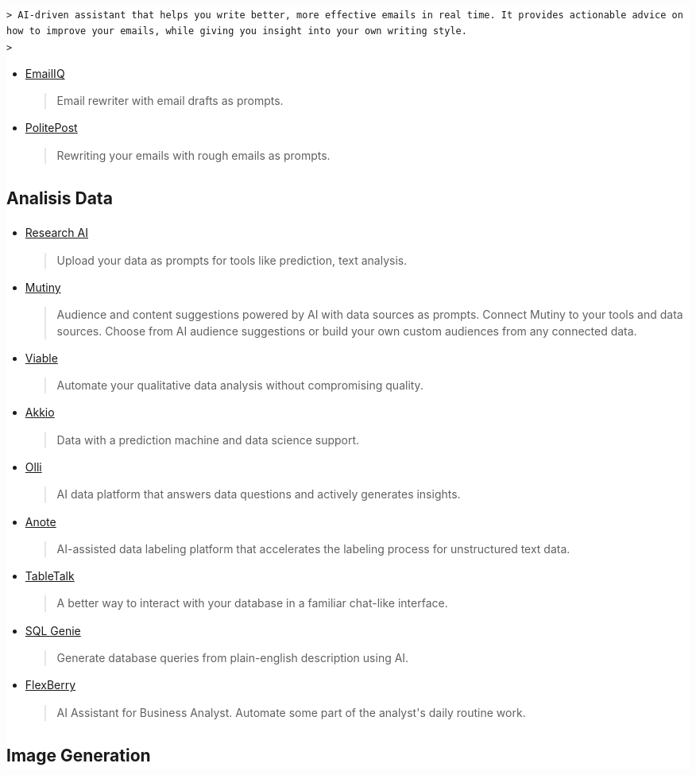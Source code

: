     > AI-driven assistant that helps you write better, more effective emails in real time. It provides actionable advice on how to improve your emails, while giving you insight into your own writing style.
    > 
- [EmailIQ](https://www.emailiq.org/)
    
    > Email rewriter with email drafts as prompts.
    > 
- [PolitePost](https://www.politepost.net/)
    
    > Rewriting your emails with rough emails as prompts.
    > 

## Analisis Data

- [Research AI](https://research-ai.io/)
    
    > Upload your data as prompts for tools like prediction, text analysis.
    > 
- [Mutiny](https://www.mutinyhq.com/)
    
    > Audience and content suggestions powered by AI with data sources as prompts. Connect Mutiny to your tools and data sources. Choose from AI audience suggestions or build your own custom audiences from any connected data.
    > 
- [Viable](https://www.askviable.com/)
    
    > Automate your qualitative data analysis without compromising quality.
    > 
- [Akkio](https://www.akkio.com/)
    
    > Data with a prediction machine and data science support.
    > 
- [Olli](https://www.olli.ai/)
    
    > AI data platform that answers data questions and actively generates insights.
    > 
- [Anote](https://tryanote.com/)
    
    > AI-assisted data labeling platform that accelerates the labeling process for unstructured text data.
    > 
- [TableTalk](https://www.tabletalk.ai/)
    
    > A better way to interact with your database in a familiar chat-like interface.
    > 
- [SQL Genie](https://sqlgenie-co.web.app/)
    
    > Generate database queries from plain-english description using AI.
    > 
- [FlexBerry](https://ai.flexberry.net/)
    
    > AI Assistant for Business Analyst. Automate some part of the analyst's daily routine work.
    > 

## Image Generation[](https://learnprompting.org/docs/products#image-generation)
